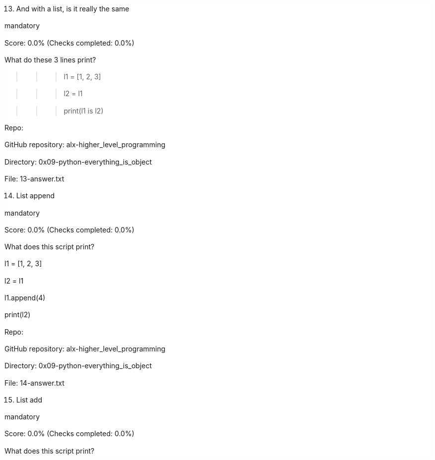     

13. And with a list, is it really the same

mandatory

Score: 0.0% (Checks completed: 0.0%)

What do these 3 lines print?



>>> l1 = [1, 2, 3]

>>> l2 = l1

>>> print(l1 is l2)

Repo:



GitHub repository: alx-higher_level_programming

Directory: 0x09-python-everything_is_object

File: 13-answer.txt

    

14. List append

mandatory

Score: 0.0% (Checks completed: 0.0%)

What does this script print?



l1 = [1, 2, 3]

l2 = l1

l1.append(4)

print(l2)

Repo:



GitHub repository: alx-higher_level_programming

Directory: 0x09-python-everything_is_object

File: 14-answer.txt

    

15. List add

mandatory

Score: 0.0% (Checks completed: 0.0%)

What does this script print?



